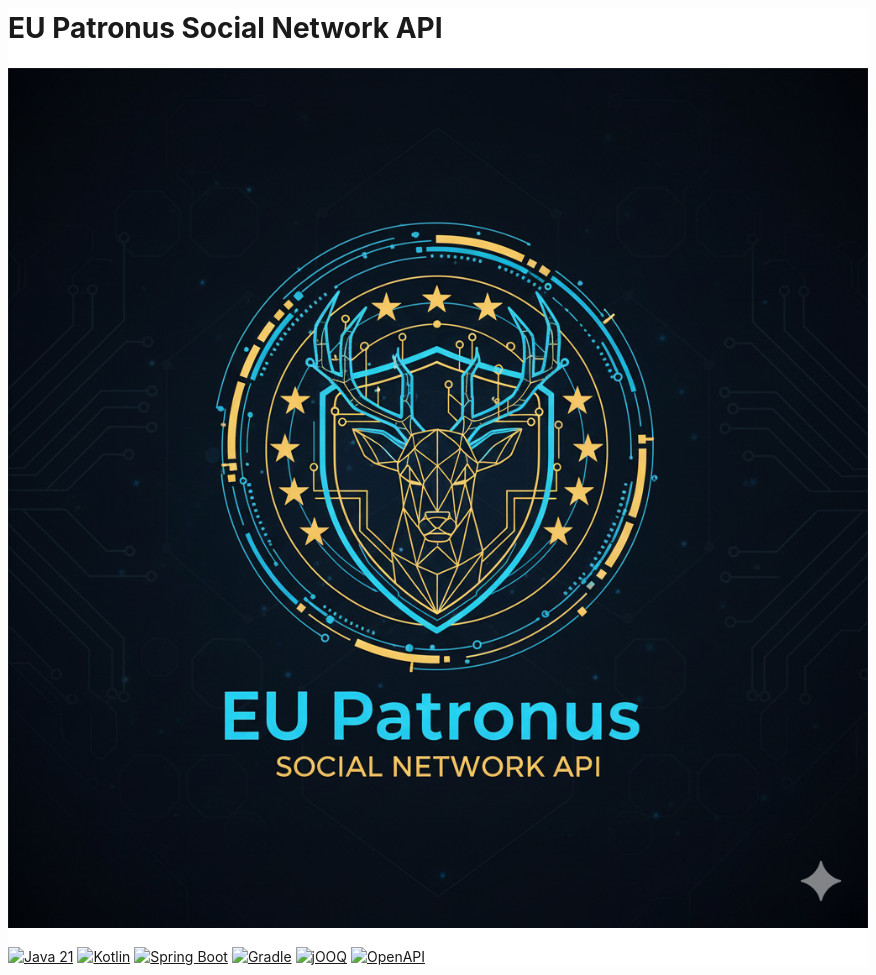# EU Patronus Social Network API

![logo](https://raw.githubusercontent.com/ChristianPacifici/eu-patronus-svc/refs/heads/main/src/main/resources/images/logo.png)

[![Java 21](https://img.shields.io/badge/Java-21-blue.svg)](https://openjdk.org/projects/jdk/21/)
[![Kotlin](https://img.shields.io/badge/Kotlin-2.1.21-purple.svg)](https://kotlinlang.org/)
[![Spring Boot](https://img.shields.io/badge/Spring%20Boot-3.x-green.svg)](https://spring.io/projects/spring-boot)
[![Gradle](https://img.shields.io/badge/Gradle-8.x-orange.svg)](https://gradle.org/)
[![jOOQ](https://img.shields.io/badge/jOOQ-3.x-red.svg)](https://www.jooq.org/)
[![OpenAPI](https://img.shields.io/badge/OpenAPI-3.0.3-brightgreen.svg)](https://www.openapis.org/)
